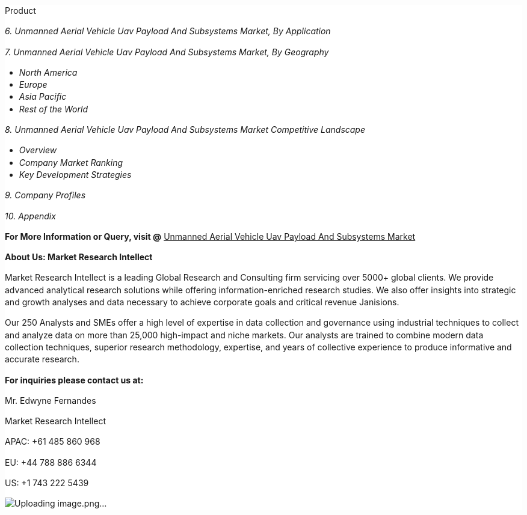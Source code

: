 Product</span></em></p><p><em><span class="font-[700]">6. Unmanned Aerial Vehicle Uav Payload And Subsystems Market, By Application</span></em></p><p><em><span class="font-[700]">7. Unmanned Aerial Vehicle Uav Payload And Subsystems Market, By Geography</span></em></p><ul><li><em><span class="">North America</span></em></li><li><em><span class="">Europe</span></em></li><li><em><span class="">Asia Pacific</span></em></li><li><em><span class="">Rest of the World</span></em></li></ul><p><em><span class="font-[700]">8. Unmanned Aerial Vehicle Uav Payload And Subsystems Market Competitive Landscape</span></em></p><ul><li><em><span class="">Overview</span></em></li><li><em><span class="">Company Market Ranking</span></em></li><li><em><span class="">Key Development Strategies</span></em></li></ul><p><em><span class="font-[700]">9. Company Profiles</span></em></p><p><em><span class="font-[700]">10. Appendix</span></em></p><p><span class="font-[700]"><strong>For More Information or Query, visit&nbsp;@</strong>&nbsp;</span><span class="font-[700]"><a href="https://www.marketresearchintellect.com/product/global-unmanned-aerial-vehicle-uav-payload-and-subsystems-market-size-forecast/?utm_source=Linkedin&utm_medium=832" target="_blank" data-tracking-control-name="article-ssr-frontend-pulse_little-text-block" data-tracking-will-navigate="" data-test-link="">Unmanned Aerial Vehicle Uav Payload And Subsystems Market</a></span></p><p><strong><span class="font-[700]">About Us: Market Research Intellect</span></strong></p><p><span class="">Market Research Intellect is a leading Global Research and Consulting firm servicing over 5000+ global clients. We provide advanced analytical research solutions while offering information-enriched research studies.&nbsp;</span>We also offer insights into strategic and growth analyses and data necessary to achieve corporate goals and critical revenue Janisions.</p><p><span class="">Our 250 Analysts and SMEs offer a high level of expertise in data collection and governance using industrial techniques to collect and analyze data on more than 25,000 high-impact and niche markets. Our analysts are trained to combine modern data collection techniques, superior research methodology, expertise, and years of collective experience to produce informative and accurate research.</span></p><p><strong>For inquiries please contact us at:</strong></p><p>Mr. Edwyne Fernandes</p><p>Market Research Intellect</p><p>APAC: +61 485 860 968</p><p>EU: +44 788 886 6344</p><p>US: +1 743 222 5439</p>
![Uploading image.png…]()
